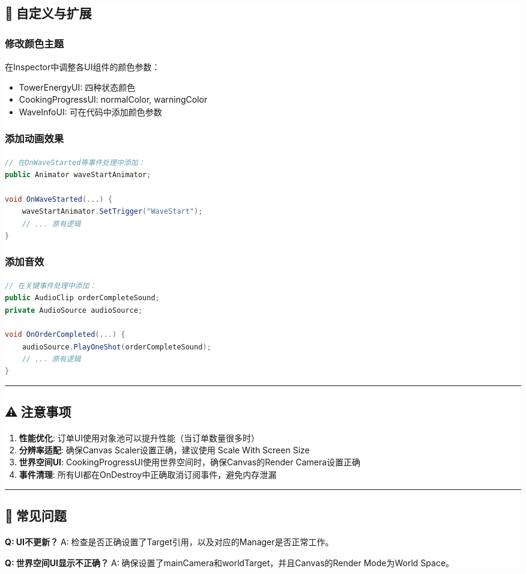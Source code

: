 
## 🔧 自定义与扩展

### 修改颜色主题
在Inspector中调整各UI组件的颜色参数：
- TowerEnergyUI: 四种状态颜色
- CookingProgressUI: normalColor, warningColor
- WaveInfoUI: 可在代码中添加颜色参数

### 添加动画效果
```csharp
// 在OnWaveStarted等事件处理中添加：
public Animator waveStartAnimator;

void OnWaveStarted(...) {
    waveStartAnimator.SetTrigger("WaveStart");
    // ... 原有逻辑
}
```

### 添加音效
```csharp
// 在关键事件处理中添加：
public AudioClip orderCompleteSound;
private AudioSource audioSource;

void OnOrderCompleted(...) {
    audioSource.PlayOneShot(orderCompleteSound);
    // ... 原有逻辑
}
```

---

## ⚠️ 注意事项

1. **性能优化**: 订单UI使用对象池可以提升性能（当订单数量很多时）
2. **分辨率适配**: 确保Canvas Scaler设置正确，建议使用 Scale With Screen Size
3. **世界空间UI**: CookingProgressUI使用世界空间时，确保Canvas的Render Camera设置正确
4. **事件清理**: 所有UI都在OnDestroy中正确取消订阅事件，避免内存泄漏

---

## 🐛 常见问题

**Q: UI不更新？**
A: 检查是否正确设置了Target引用，以及对应的Manager是否正常工作。

**Q: 世界空间UI显示不正确？**
A: 确保设置了mainCamera和worldTarget，并且Canvas的Render Mode为World Space。
